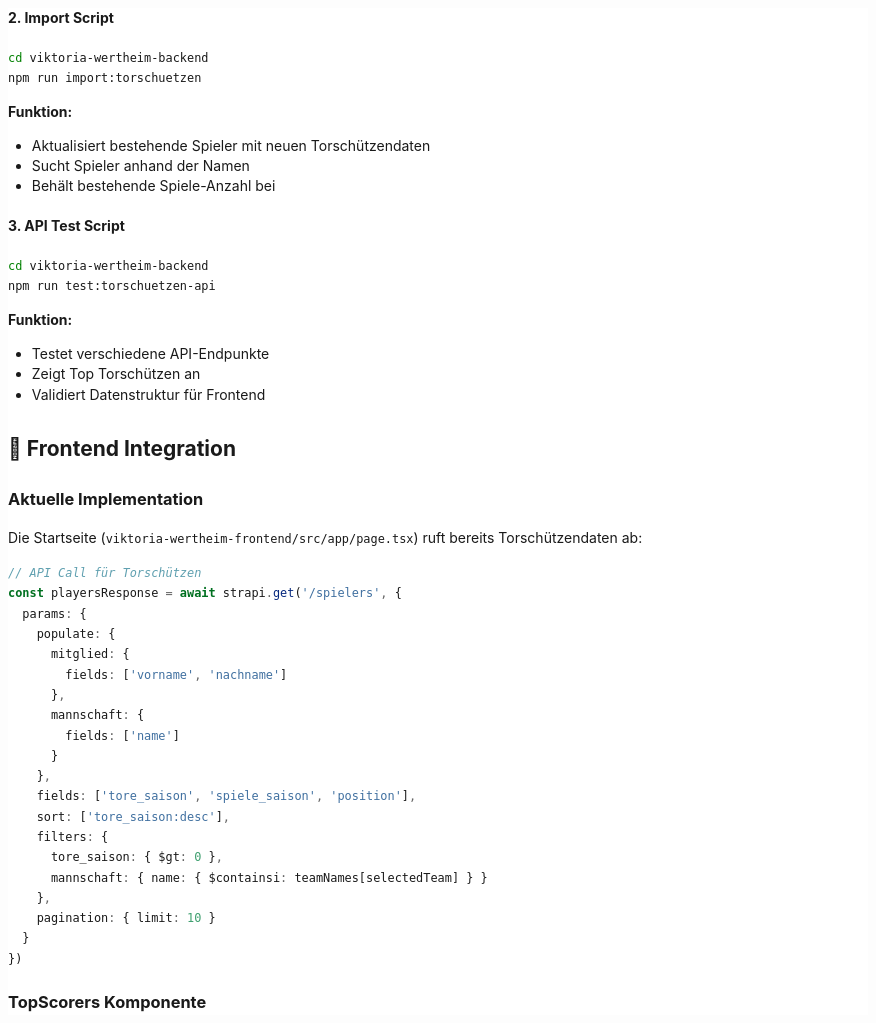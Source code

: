#### 2. Import Script
```bash
cd viktoria-wertheim-backend
npm run import:torschuetzen
```

**Funktion:**
- Aktualisiert bestehende Spieler mit neuen Torschützendaten
- Sucht Spieler anhand der Namen
- Behält bestehende Spiele-Anzahl bei

#### 3. API Test Script
```bash
cd viktoria-wertheim-backend
npm run test:torschuetzen-api
```

**Funktion:**
- Testet verschiedene API-Endpunkte
- Zeigt Top Torschützen an
- Validiert Datenstruktur für Frontend

## 🎯 Frontend Integration

### Aktuelle Implementation

Die Startseite (`viktoria-wertheim-frontend/src/app/page.tsx`) ruft bereits Torschützendaten ab:

```typescript
// API Call für Torschützen
const playersResponse = await strapi.get('/spielers', {
  params: {
    populate: {
      mitglied: {
        fields: ['vorname', 'nachname']
      },
      mannschaft: {
        fields: ['name']
      }
    },
    fields: ['tore_saison', 'spiele_saison', 'position'],
    sort: ['tore_saison:desc'],
    filters: {
      tore_saison: { $gt: 0 },
      mannschaft: { name: { $containsi: teamNames[selectedTeam] } }
    },
    pagination: { limit: 10 }
  }
})
```

### TopScorers Komponente
